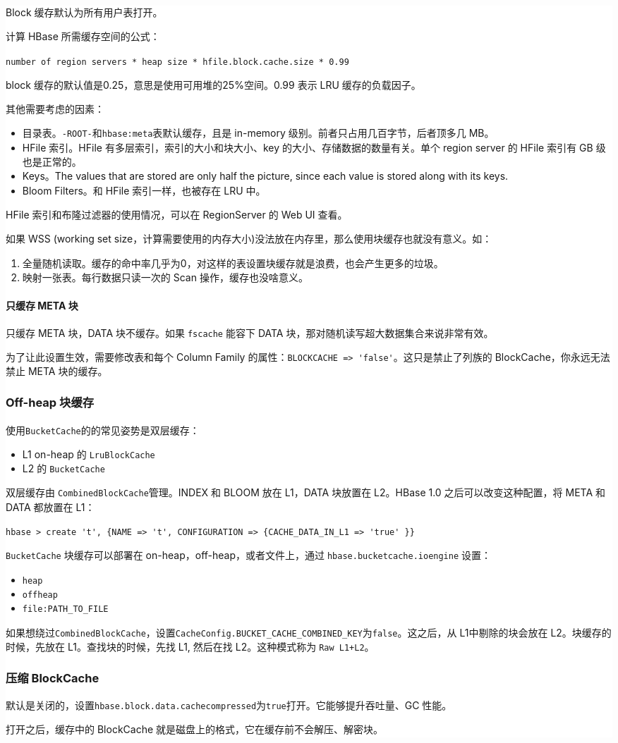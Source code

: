 Block 缓存默认为所有用户表打开。

计算 HBase 所需缓存空间的公式：

```
number of region servers * heap size * hfile.block.cache.size * 0.99
```

block 缓存的默认值是0.25，意思是使用可用堆的25%空间。0.99 表示 LRU 缓存的负载因子。

其他需要考虑的因素：

- 目录表。`-ROOT-`和`hbase:meta`表默认缓存，且是 in-memory 级别。前者只占用几百字节，后者顶多几 MB。
- HFile 索引。HFile 有多层索引，索引的大小和块大小、key 的大小、存储数据的数量有关。单个 region server 的 HFile 索引有 GB 级也是正常的。
- Keys。The values that are stored are only half the picture, since each value is stored along with its keys.
- Bloom Filters。和 HFile 索引一样，也被存在 LRU 中。

HFile 索引和布隆过滤器的使用情况，可以在 RegionServer 的 Web UI 查看。

如果 WSS (working set size，计算需要使用的内存大小)没法放在内存里，那么使用块缓存也就没有意义。如：

1. 全量随机读取。缓存的命中率几乎为0，对这样的表设置块缓存就是浪费，也会产生更多的垃圾。
2. 映射一张表。每行数据只读一次的 Scan 操作，缓存也没啥意义。

#### 只缓存 META 块

只缓存 META 块，DATA 块不缓存。如果 `fscache` 能容下 DATA 块，那对随机读写超大数据集合来说非常有效。

为了让此设置生效，需要修改表和每个 Column Family 的属性：`BLOCKCACHE => 'false'`。这只是禁止了列族的 BlockCache，你永远无法禁止 META 块的缓存。

### Off-heap 块缓存

使用`BucketCache`的的常见姿势是双层缓存：

- L1 on-heap 的 `LruBlockCache`
- L2 的 `BucketCache`

双层缓存由 `CombinedBlockCache`管理。INDEX 和 BLOOM 放在 L1，DATA 块放置在 L2。HBase 1.0 之后可以改变这种配置，将 META 和 DATA 都放置在 L1：

```
hbase > create 't', {NAME => 't', CONFIGURATION => {CACHE_DATA_IN_L1 => 'true' }}
```

`BucketCache` 块缓存可以部署在 on-heap，off-heap，或者文件上，通过 `hbase.bucketcache.ioengine` 设置：

- `heap`
- `offheap`
- `file:PATH_TO_FILE`

如果想绕过`CombinedBlockCache`，设置`CacheConfig.BUCKET_CACHE_COMBINED_KEY`为`false`。这之后，从 L1中剔除的块会放在 L2。块缓存的时候，先放在 L1。查找块的时候，先找 L1, 然后在找 L2。这种模式称为 `Raw L1+L2`。

### 压缩 BlockCache

默认是关闭的，设置`hbase.block.data.cachecompressed`为`true`打开。它能够提升吞吐量、GC 性能。

打开之后，缓存中的 BlockCache 就是磁盘上的格式，它在缓存前不会解压、解密块。
